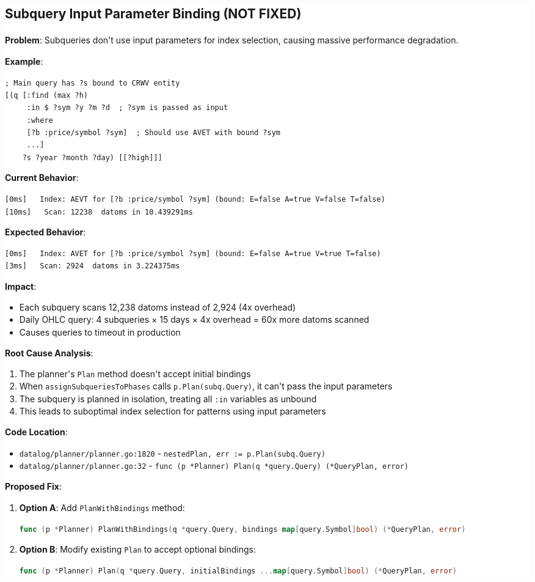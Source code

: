 ## Subquery Input Parameter Binding (NOT FIXED)

**Problem**: Subqueries don't use input parameters for index selection, causing massive performance degradation.

**Example**:
```datalog
; Main query has ?s bound to CRWV entity
[(q [:find (max ?h)
     :in $ ?sym ?y ?m ?d  ; ?sym is passed as input
     :where 
     [?b :price/symbol ?sym]  ; Should use AVET with bound ?sym
     ...]
    ?s ?year ?month ?day) [[?high]]]
```

**Current Behavior**:
```
[0ms]   Index: AEVT for [?b :price/symbol ?sym] (bound: E=false A=true V=false T=false)
[10ms]   Scan: 12238  datoms in 10.439291ms
```

**Expected Behavior**:
```
[0ms]   Index: AVET for [?b :price/symbol ?sym] (bound: E=false A=true V=true T=false)
[3ms]   Scan: 2924  datoms in 3.224375ms
```

**Impact**: 
- Each subquery scans 12,238 datoms instead of 2,924 (4x overhead)
- Daily OHLC query: 4 subqueries × 15 days × 4x overhead = 60x more datoms scanned
- Causes queries to timeout in production

**Root Cause Analysis**:
1. The planner's `Plan` method doesn't accept initial bindings
2. When `assignSubqueriesToPhases` calls `p.Plan(subq.Query)`, it can't pass the input parameters
3. The subquery is planned in isolation, treating all `:in` variables as unbound
4. This leads to suboptimal index selection for patterns using input parameters

**Code Location**:
- `datalog/planner/planner.go:1820` - `nestedPlan, err := p.Plan(subq.Query)`
- `datalog/planner/planner.go:32` - `func (p *Planner) Plan(q *query.Query) (*QueryPlan, error)`

**Proposed Fix**: 
1. **Option A**: Add `PlanWithBindings` method:
   ```go
   func (p *Planner) PlanWithBindings(q *query.Query, bindings map[query.Symbol]bool) (*QueryPlan, error)
   ```
   
2. **Option B**: Modify existing `Plan` to accept optional bindings:
   ```go
   func (p *Planner) Plan(q *query.Query, initialBindings ...map[query.Symbol]bool) (*QueryPlan, error)
   ```
